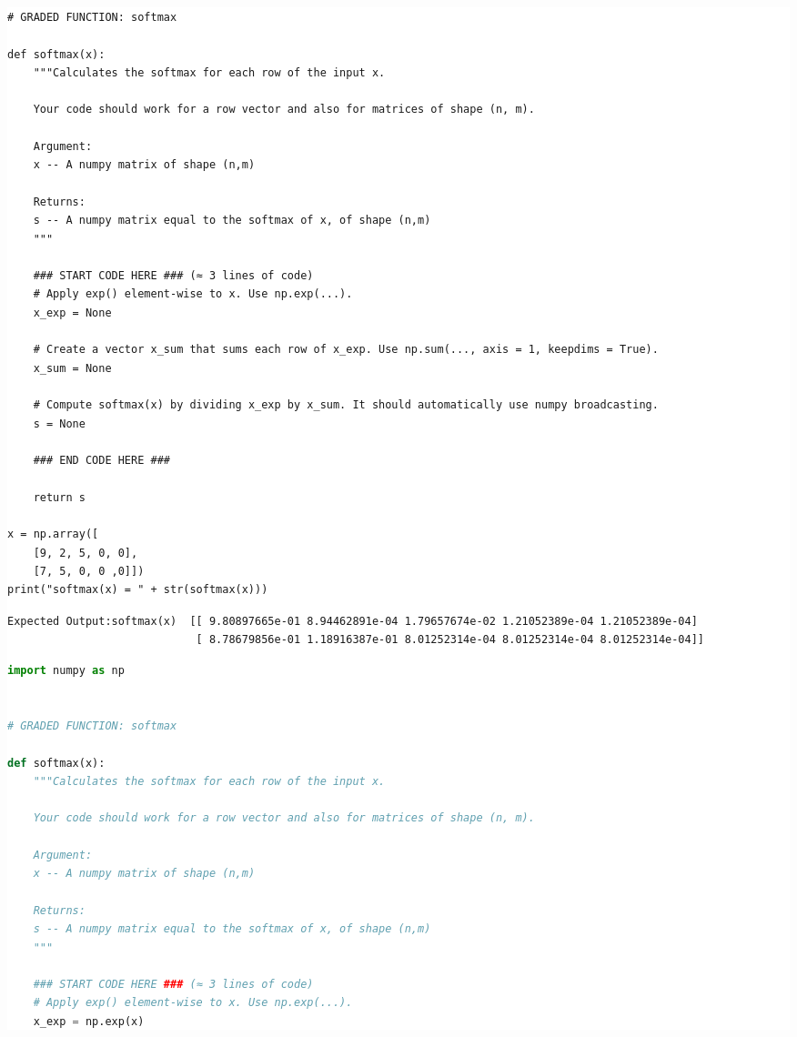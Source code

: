 ```
# GRADED FUNCTION: softmax
​
def softmax(x):
    """Calculates the softmax for each row of the input x.
​
    Your code should work for a row vector and also for matrices of shape (n, m).
​
    Argument:
    x -- A numpy matrix of shape (n,m)
​
    Returns:
    s -- A numpy matrix equal to the softmax of x, of shape (n,m)
    """
    
    ### START CODE HERE ### (≈ 3 lines of code)
    # Apply exp() element-wise to x. Use np.exp(...).
    x_exp = None
​
    # Create a vector x_sum that sums each row of x_exp. Use np.sum(..., axis = 1, keepdims = True).
    x_sum = None
    
    # Compute softmax(x) by dividing x_exp by x_sum. It should automatically use numpy broadcasting.
    s = None
​
    ### END CODE HERE ###
    
    return s
    
x = np.array([
    [9, 2, 5, 0, 0],
    [7, 5, 0, 0 ,0]])
print("softmax(x) = " + str(softmax(x)))
```
```
Expected Output:softmax(x)	[[ 9.80897665e-01 8.94462891e-04 1.79657674e-02 1.21052389e-04 1.21052389e-04] 
                             [ 8.78679856e-01 1.18916387e-01 8.01252314e-04 8.01252314e-04 8.01252314e-04]]
```
```python
import numpy as np


# GRADED FUNCTION: softmax

def softmax(x):
    """Calculates the softmax for each row of the input x.
​
    Your code should work for a row vector and also for matrices of shape (n, m).
​
    Argument:
    x -- A numpy matrix of shape (n,m)
​
    Returns:
    s -- A numpy matrix equal to the softmax of x, of shape (n,m)
    """

    ### START CODE HERE ### (≈ 3 lines of code)
    # Apply exp() element-wise to x. Use np.exp(...).
    x_exp = np.exp(x)

```